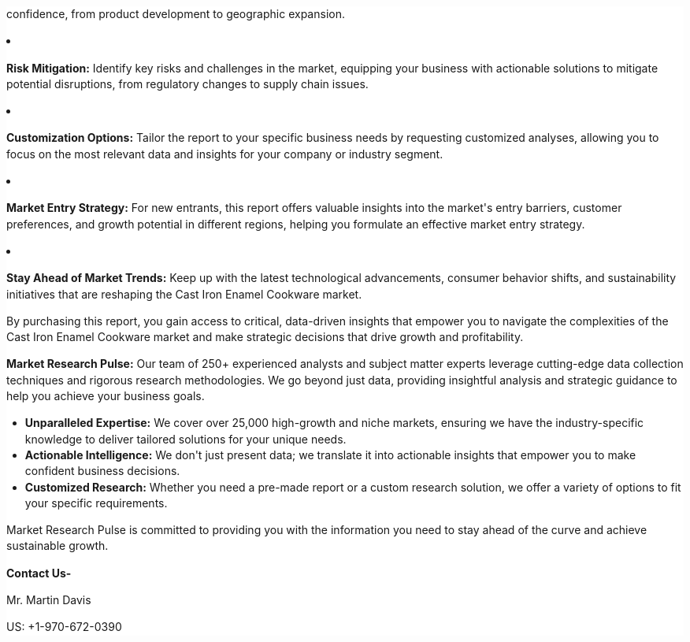 confidence, from product development to geographic expansion.</p></li><li><p><strong>Risk Mitigation:</strong> Identify key risks and challenges in the market, equipping your business with actionable solutions to mitigate potential disruptions, from regulatory changes to supply chain issues.</p></li><li><p><strong>Customization Options:</strong> Tailor the report to your specific business needs by requesting customized analyses, allowing you to focus on the most relevant data and insights for your company or industry segment.</p></li><li><p><strong>Market Entry Strategy:</strong> For new entrants, this report offers valuable insights into the market's entry barriers, customer preferences, and growth potential in different regions, helping you formulate an effective market entry strategy.</p></li><li><p><strong>Stay Ahead of Market Trends:</strong> Keep up with the latest technological advancements, consumer behavior shifts, and sustainability initiatives that are reshaping the Cast Iron Enamel Cookware market.</p></li></ol><p>By purchasing this report, you gain access to critical, data-driven insights that empower you to navigate the complexities of the Cast Iron Enamel Cookware market and make strategic decisions that drive growth and profitability.</p><p><strong>Market Research Pulse:</strong>&nbsp;Our team of 250+ experienced analysts and subject matter experts leverage cutting-edge data collection techniques and rigorous research methodologies. We go beyond just data, providing insightful analysis and strategic guidance to help you achieve your business goals.</p><ul><li><strong>Unparalleled Expertise:</strong>&nbsp;We cover over 25,000 high-growth and niche markets, ensuring we have the industry-specific knowledge to deliver tailored solutions for your unique needs.</li><li><strong>Actionable Intelligence:</strong>&nbsp;We don't just present data; we translate it into actionable insights that empower you to make confident business decisions.</li><li><strong>Customized Research:</strong>&nbsp;Whether you need a pre-made report or a custom research solution, we offer a variety of options to fit your specific requirements.</li></ul><p>Market Research Pulse is committed to providing you with the information you need to stay ahead of the curve and achieve sustainable growth.</p><p><strong>Contact Us-</strong></p><p>Mr. Martin Davis</p><p>US: +1-970-672-0390</p>

